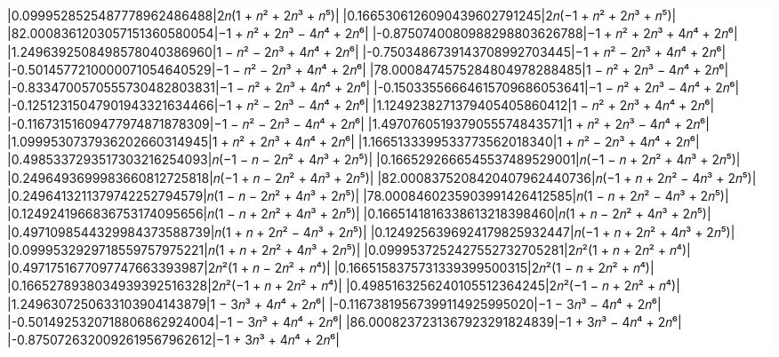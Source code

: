 |0.0999528525487778962486488|2𝑛(1 + 𝑛² + 2𝑛³ + 𝑛⁵)|
|0.1665306126090439602791245|2𝑛(−1 + 𝑛² + 2𝑛³ + 𝑛⁵)|
|82.0008361203057151360580054|−1 + 𝑛² + 2𝑛³ − 4𝑛⁴ + 2𝑛⁶|
|-0.8750740080988298803626788|−1 + 𝑛² + 2𝑛³ + 4𝑛⁴ + 2𝑛⁶|
|1.2496392508498578040386960|1 − 𝑛² − 2𝑛³ + 4𝑛⁴ + 2𝑛⁶|
|-0.7503486739143708992703445|−1 + 𝑛² − 2𝑛³ + 4𝑛⁴ + 2𝑛⁶|
|-0.5014577210000071054640529|−1 − 𝑛² − 2𝑛³ + 4𝑛⁴ + 2𝑛⁶|
|78.0008474575284804978288485|1 − 𝑛² + 2𝑛³ − 4𝑛⁴ + 2𝑛⁶|
|-0.8334700570555730482803831|−1 − 𝑛² + 2𝑛³ + 4𝑛⁴ + 2𝑛⁶|
|-0.15033556664615709686053641|−1 − 𝑛² + 2𝑛³ − 4𝑛⁴ + 2𝑛⁶|
|-0.12512315047901943321634466|−1 + 𝑛² − 2𝑛³ − 4𝑛⁴ + 2𝑛⁶|
|1.1249238271379405405860412|1 − 𝑛² + 2𝑛³ + 4𝑛⁴ + 2𝑛⁶|
|-0.11673151609477974871878309|−1 − 𝑛² − 2𝑛³ − 4𝑛⁴ + 2𝑛⁶|
|1.4970760519379055574843571|1 + 𝑛² + 2𝑛³ − 4𝑛⁴ + 2𝑛⁶|
|1.0999530737936202660314945|1 + 𝑛² + 2𝑛³ + 4𝑛⁴ + 2𝑛⁶|
|1.1665133399533773562018340|1 + 𝑛² − 2𝑛³ + 4𝑛⁴ + 2𝑛⁶|
|0.4985337293517303216254093|𝑛(−1 − 𝑛 − 2𝑛² + 4𝑛³ + 2𝑛⁵)|
|0.1665292666545537489529001|𝑛(−1 − 𝑛 + 2𝑛² + 4𝑛³ + 2𝑛⁵)|
|0.2496493699983660812725818|𝑛(−1 + 𝑛 − 2𝑛² + 4𝑛³ + 2𝑛⁵)|
|82.0008375208420407962440736|𝑛(−1 + 𝑛 + 2𝑛² − 4𝑛³ + 2𝑛⁵)|
|0.2496413211379742252794579|𝑛(1 − 𝑛 − 2𝑛² + 4𝑛³ + 2𝑛⁵)|
|78.0008460235903991426412585|𝑛(1 − 𝑛 + 2𝑛² − 4𝑛³ + 2𝑛⁵)|
|0.1249241966836753174095656|𝑛(1 − 𝑛 + 2𝑛² + 4𝑛³ + 2𝑛⁵)|
|0.1665141816338613218398460|𝑛(1 + 𝑛 − 2𝑛² + 4𝑛³ + 2𝑛⁵)|
|0.4971098544329984373588739|𝑛(1 + 𝑛 + 2𝑛² − 4𝑛³ + 2𝑛⁵)|
|0.1249256396924179825932447|𝑛(−1 + 𝑛 + 2𝑛² + 4𝑛³ + 2𝑛⁵)|
|0.0999532929718559757975221|𝑛(1 + 𝑛 + 2𝑛² + 4𝑛³ + 2𝑛⁵)|
|0.0999537252427552732705281|2𝑛²(1 + 𝑛 + 2𝑛² + 𝑛⁴)|
|0.4971751677097747663393987|2𝑛²(1 + 𝑛 − 2𝑛² + 𝑛⁴)|
|0.1665158375731339399500315|2𝑛²(1 − 𝑛 + 2𝑛² + 𝑛⁴)|
|0.1665278938034939392516328|2𝑛²(−1 + 𝑛 + 2𝑛² + 𝑛⁴)|
|0.4985163256240105512364245|2𝑛²(−1 − 𝑛 + 2𝑛² + 𝑛⁴)|
|1.2496307250633103904143879|1 − 3𝑛³ + 4𝑛⁴ + 2𝑛⁶|
|-0.11673819567399114925995020|−1 − 3𝑛³ − 4𝑛⁴ + 2𝑛⁶|
|-0.5014925320718806862924004|−1 − 3𝑛³ + 4𝑛⁴ + 2𝑛⁶|
|86.0008237231367923291824839|−1 + 3𝑛³ − 4𝑛⁴ + 2𝑛⁶|
|-0.8750726320092619567962612|−1 + 3𝑛³ + 4𝑛⁴ + 2𝑛⁶|